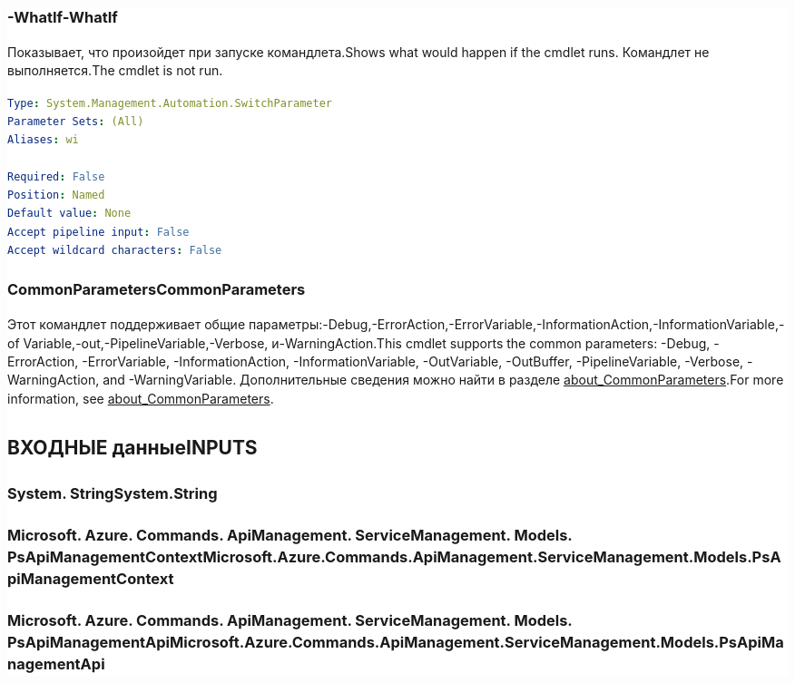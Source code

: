 ### <span data-ttu-id="5a07e-185">-WhatIf</span><span class="sxs-lookup"><span data-stu-id="5a07e-185">-WhatIf</span></span>
<span data-ttu-id="5a07e-186">Показывает, что произойдет при запуске командлета.</span><span class="sxs-lookup"><span data-stu-id="5a07e-186">Shows what would happen if the cmdlet runs.</span></span>
<span data-ttu-id="5a07e-187">Командлет не выполняется.</span><span class="sxs-lookup"><span data-stu-id="5a07e-187">The cmdlet is not run.</span></span>

```yaml
Type: System.Management.Automation.SwitchParameter
Parameter Sets: (All)
Aliases: wi

Required: False
Position: Named
Default value: None
Accept pipeline input: False
Accept wildcard characters: False
```

### <span data-ttu-id="5a07e-188">CommonParameters</span><span class="sxs-lookup"><span data-stu-id="5a07e-188">CommonParameters</span></span>
<span data-ttu-id="5a07e-189">Этот командлет поддерживает общие параметры:-Debug,-ErrorAction,-ErrorVariable,-InformationAction,-InformationVariable,-of Variable,-out,-PipelineVariable,-Verbose, и-WarningAction.</span><span class="sxs-lookup"><span data-stu-id="5a07e-189">This cmdlet supports the common parameters: -Debug, -ErrorAction, -ErrorVariable, -InformationAction, -InformationVariable, -OutVariable, -OutBuffer, -PipelineVariable, -Verbose, -WarningAction, and -WarningVariable.</span></span> <span data-ttu-id="5a07e-190">Дополнительные сведения можно найти в разделе [about_CommonParameters](http://go.microsoft.com/fwlink/?LinkID=113216).</span><span class="sxs-lookup"><span data-stu-id="5a07e-190">For more information, see [about_CommonParameters](http://go.microsoft.com/fwlink/?LinkID=113216).</span></span>

## <span data-ttu-id="5a07e-191">ВХОДНЫЕ данные</span><span class="sxs-lookup"><span data-stu-id="5a07e-191">INPUTS</span></span>

### <span data-ttu-id="5a07e-192">System. String</span><span class="sxs-lookup"><span data-stu-id="5a07e-192">System.String</span></span>

### <span data-ttu-id="5a07e-193">Microsoft. Azure. Commands. ApiManagement. ServiceManagement. Models. PsApiManagementContext</span><span class="sxs-lookup"><span data-stu-id="5a07e-193">Microsoft.Azure.Commands.ApiManagement.ServiceManagement.Models.PsApiManagementContext</span></span>

### <span data-ttu-id="5a07e-194">Microsoft. Azure. Commands. ApiManagement. ServiceManagement. Models. PsApiManagementApi</span><span class="sxs-lookup"><span data-stu-id="5a07e-194">Microsoft.Azure.Commands.ApiManagement.ServiceManagement.Models.PsApiManagementApi</span></span>
